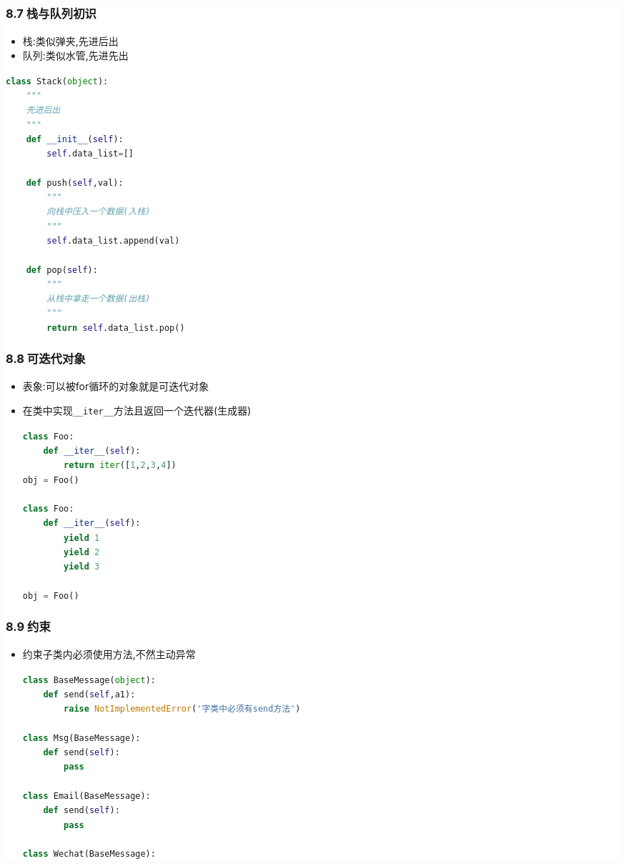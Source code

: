 

### 8.7 栈与队列初识

- 栈:类似弹夹,先进后出
- 队列:类似水管,先进先出

```python
class Stack(object):
    """
   	先进后出
    """
    def __init__(self):
        self.data_list=[]
        
    def push(self,val):
        """
        向栈中压入一个数据(入栈)
        """
        self.data_list.append(val)
        
    def pop(self):
        """
       	从栈中拿走一个数据(出栈)
        """
       	return self.data_list.pop()
```

### 8.8 可迭代对象

- 表象:可以被for循环的对象就是可迭代对象

- 在类中实现```__iter__```方法且返回一个迭代器(生成器)

  ```python
  class Foo:
      def __iter__(self):
          return iter([1,2,3,4])
  obj = Foo()
  
  class Foo:
      def __iter__(self):
          yield 1
          yield 2
          yield 3
  
  obj = Foo()                                                               
  ```

### 8.9 约束

- 约束子类内必须使用方法,不然主动异常

  ```python
  class BaseMessage(object):
      def send(self,a1):
          raise NotImplementedError('字类中必须有send方法')
          
  class Msg(BaseMessage):
      def send(self):
          pass
  
  class Email(BaseMessage):
      def send(self):
          pass
  
  class Wechat(BaseMessage):
  ```